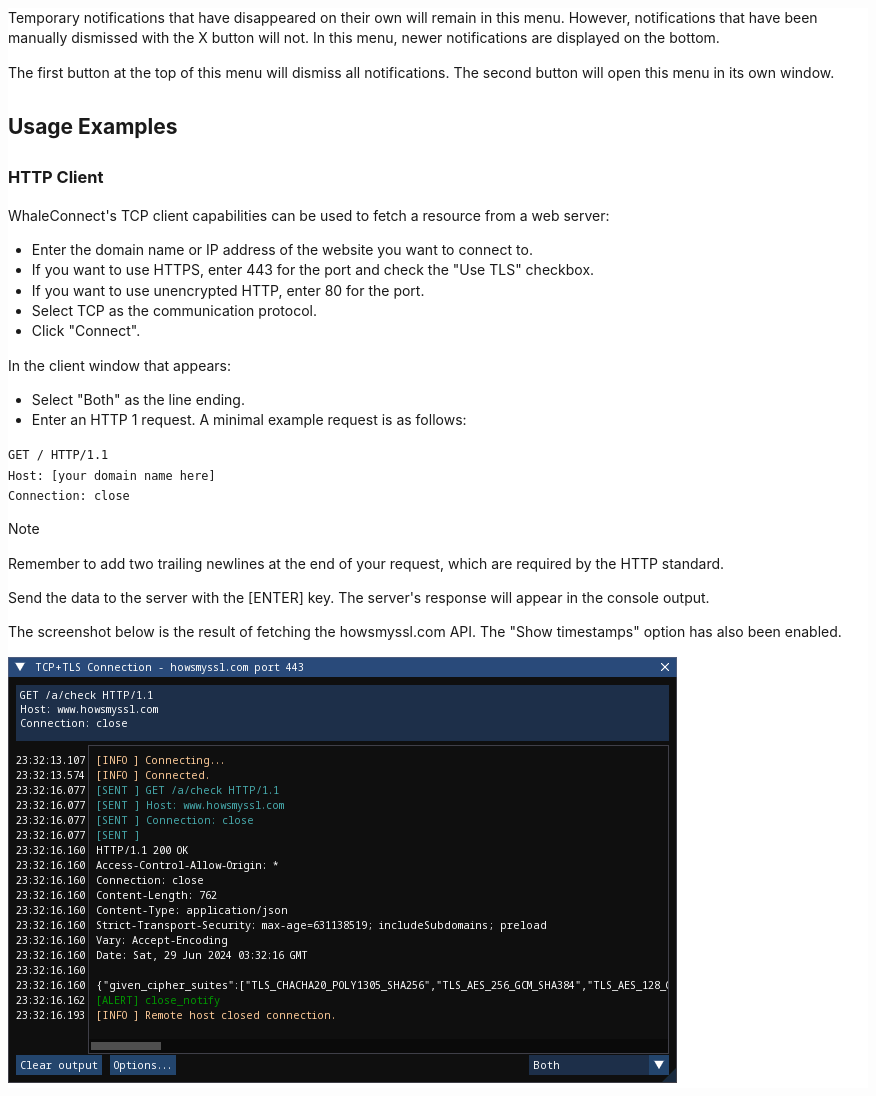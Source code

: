 Temporary notifications that have disappeared on their own will remain in this menu. However, notifications that have been manually dismissed with the X button will not. In this menu, newer notifications are displayed on the bottom.

The first button at the top of this menu will dismiss all notifications. The second button will open this menu in its own window.

## Usage Examples

### HTTP Client

WhaleConnect's TCP client capabilities can be used to fetch a resource from a web server:

- Enter the domain name or IP address of the website you want to connect to.
- If you want to use HTTPS, enter 443 for the port and check the "Use TLS" checkbox.
- If you want to use unencrypted HTTP, enter 80 for the port.
- Select TCP as the communication protocol.
- Click "Connect".

In the client window that appears:

- Select "Both" as the line ending.
- Enter an HTTP 1 request. A minimal example request is as follows:

```text
GET / HTTP/1.1
Host: [your domain name here]
Connection: close
```

> [!NOTE]
> Remember to add two trailing newlines at the end of your request, which are required by the HTTP standard.

Send the data to the server with the [ENTER] key. The server's response will appear in the console output.

The screenshot below is the result of fetching the howsmyssl.com API. The "Show timestamps" option has also been enabled.

![HTTP client](img/http-client.png)
